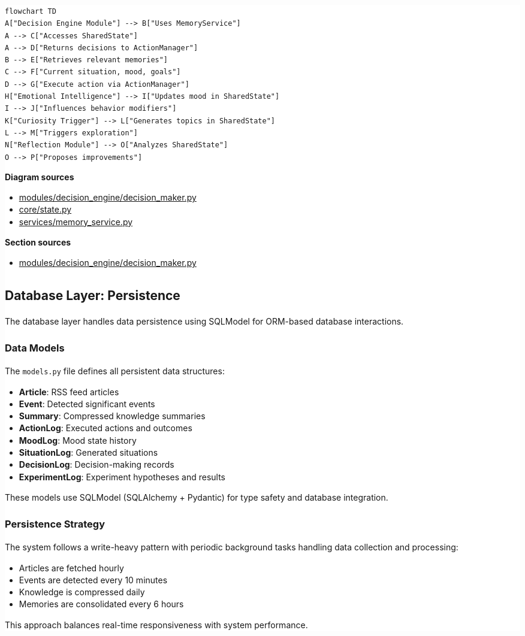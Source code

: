 ```mermaid
flowchart TD
A["Decision Engine Module"] --> B["Uses MemoryService"]
A --> C["Accesses SharedState"]
A --> D["Returns decisions to ActionManager"]
B --> E["Retrieves relevant memories"]
C --> F["Current situation, mood, goals"]
D --> G["Execute action via ActionManager"]
H["Emotional Intelligence"] --> I["Updates mood in SharedState"]
I --> J["Influences behavior modifiers"]
K["Curiosity Trigger"] --> L["Generates topics in SharedState"]
L --> M["Triggers exploration"]
N["Reflection Module"] --> O["Analyzes SharedState"]
O --> P["Proposes improvements"]
```

**Diagram sources**
- [modules/decision_engine/decision_maker.py](file://modules/decision_engine/decision_maker.py#L0-L181)
- [core/state.py](file://core/state.py#L2-L29)
- [services/memory_service.py](file://services/memory_service.py#L8-L20)

**Section sources**
- [modules/decision_engine/decision_maker.py](file://modules/decision_engine/decision_maker.py#L0-L181)

## Database Layer: Persistence
The database layer handles data persistence using SQLModel for ORM-based database interactions.

### Data Models
The `models.py` file defines all persistent data structures:

- **Article**: RSS feed articles
- **Event**: Detected significant events
- **Summary**: Compressed knowledge summaries
- **ActionLog**: Executed actions and outcomes
- **MoodLog**: Mood state history
- **SituationLog**: Generated situations
- **DecisionLog**: Decision-making records
- **ExperimentLog**: Experiment hypotheses and results

These models use SQLModel (SQLAlchemy + Pydantic) for type safety and database integration.

### Persistence Strategy
The system follows a write-heavy pattern with periodic background tasks handling data collection and processing:

- Articles are fetched hourly
- Events are detected every 10 minutes
- Knowledge is compressed daily
- Memories are consolidated every 6 hours

This approach balances real-time responsiveness with system performance.
